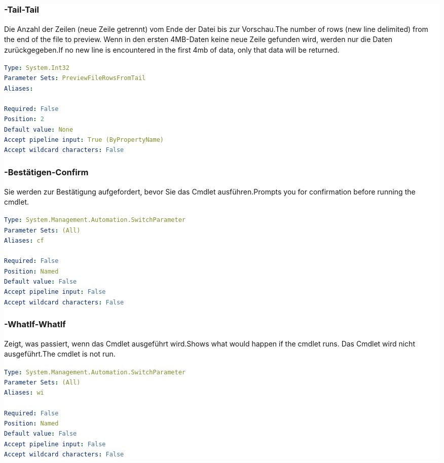 ### <span data-ttu-id="af367-145">-Tail</span><span class="sxs-lookup"><span data-stu-id="af367-145">-Tail</span></span>
<span data-ttu-id="af367-146">Die Anzahl der Zeilen (neue Zeile getrennt) vom Ende der Datei bis zur Vorschau.</span><span class="sxs-lookup"><span data-stu-id="af367-146">The number of rows (new line delimited) from the end of the file to preview.</span></span> <span data-ttu-id="af367-147">Wenn in den ersten 4MB-Daten keine neue Zeile gefunden wird, werden nur die Daten zurückgegeben.</span><span class="sxs-lookup"><span data-stu-id="af367-147">If no new line is encountered in the first 4mb of data, only that data will be returned.</span></span>

```yaml
Type: System.Int32
Parameter Sets: PreviewFileRowsFromTail
Aliases:

Required: False
Position: 2
Default value: None
Accept pipeline input: True (ByPropertyName)
Accept wildcard characters: False
```

### <span data-ttu-id="af367-148">-Bestätigen</span><span class="sxs-lookup"><span data-stu-id="af367-148">-Confirm</span></span>
<span data-ttu-id="af367-149">Sie werden zur Bestätigung aufgefordert, bevor Sie das Cmdlet ausführen.</span><span class="sxs-lookup"><span data-stu-id="af367-149">Prompts you for confirmation before running the cmdlet.</span></span>

```yaml
Type: System.Management.Automation.SwitchParameter
Parameter Sets: (All)
Aliases: cf

Required: False
Position: Named
Default value: False
Accept pipeline input: False
Accept wildcard characters: False
```

### <span data-ttu-id="af367-150">-WhatIf</span><span class="sxs-lookup"><span data-stu-id="af367-150">-WhatIf</span></span>
<span data-ttu-id="af367-151">Zeigt, was passiert, wenn das Cmdlet ausgeführt wird.</span><span class="sxs-lookup"><span data-stu-id="af367-151">Shows what would happen if the cmdlet runs.</span></span>
<span data-ttu-id="af367-152">Das Cmdlet wird nicht ausgeführt.</span><span class="sxs-lookup"><span data-stu-id="af367-152">The cmdlet is not run.</span></span>

```yaml
Type: System.Management.Automation.SwitchParameter
Parameter Sets: (All)
Aliases: wi

Required: False
Position: Named
Default value: False
Accept pipeline input: False
Accept wildcard characters: False
```
